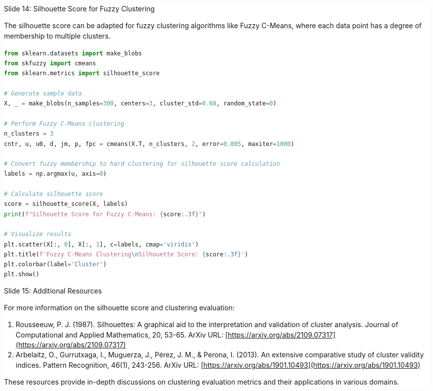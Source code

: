 Slide 14: Silhouette Score for Fuzzy Clustering

The silhouette score can be adapted for fuzzy clustering algorithms like Fuzzy C-Means, where each data point has a degree of membership to multiple clusters.

```python
from sklearn.datasets import make_blobs
from skfuzzy import cmeans
from sklearn.metrics import silhouette_score

# Generate sample data
X, _ = make_blobs(n_samples=300, centers=3, cluster_std=0.60, random_state=0)

# Perform Fuzzy C-Means clustering
n_clusters = 3
cntr, u, u0, d, jm, p, fpc = cmeans(X.T, n_clusters, 2, error=0.005, maxiter=1000)

# Convert fuzzy membership to hard clustering for silhouette score calculation
labels = np.argmax(u, axis=0)

# Calculate silhouette score
score = silhouette_score(X, labels)
print(f"Silhouette Score for Fuzzy C-Means: {score:.3f}")

# Visualize results
plt.scatter(X[:, 0], X[:, 1], c=labels, cmap='viridis')
plt.title(f'Fuzzy C-Means Clustering\nSilhouette Score: {score:.3f}')
plt.colorbar(label='Cluster')
plt.show()
```

Slide 15: Additional Resources

For more information on the silhouette score and clustering evaluation:

1. Rousseeuw, P. J. (1987). Silhouettes: A graphical aid to the interpretation and validation of cluster analysis. Journal of Computational and Applied Mathematics, 20, 53-65. ArXiv URL: [https://arxiv.org/abs/2109.07317](https://arxiv.org/abs/2109.07317)
2. Arbelaitz, O., Gurrutxaga, I., Muguerza, J., Pérez, J. M., & Perona, I. (2013). An extensive comparative study of cluster validity indices. Pattern Recognition, 46(1), 243-256. ArXiv URL: [https://arxiv.org/abs/1901.10493](https://arxiv.org/abs/1901.10493)

These resources provide in-depth discussions on clustering evaluation metrics and their applications in various domains.


